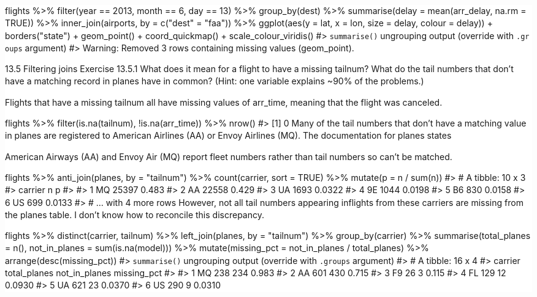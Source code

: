 flights %>%
  filter(year == 2013, month == 6, day == 13) %>%
  group_by(dest) %>%
  summarise(delay = mean(arr_delay, na.rm = TRUE)) %>%
  inner_join(airports, by = c("dest" = "faa")) %>%
  ggplot(aes(y = lat, x = lon, size = delay, colour = delay)) +
  borders("state") +
  geom_point() +
  coord_quickmap() +
  scale_colour_viridis()
#> `summarise()` ungrouping output (override with `.groups` argument)
#> Warning: Removed 3 rows containing missing values (geom_point).


13.5 Filtering joins
Exercise 13.5.1
What does it mean for a flight to have a missing tailnum? What do the tail numbers that don’t have a matching record in planes have in common? (Hint: one variable explains ~90% of the problems.)

Flights that have a missing tailnum all have missing values of arr_time, meaning that the flight was canceled.

flights %>%
  filter(is.na(tailnum), !is.na(arr_time)) %>%
  nrow()
#> [1] 0
Many of the tail numbers that don’t have a matching value in planes are registered to American Airlines (AA) or Envoy Airlines (MQ). The documentation for planes states

American Airways (AA) and Envoy Air (MQ) report fleet numbers rather than tail numbers so can’t be matched.

flights %>%
  anti_join(planes, by = "tailnum") %>%
  count(carrier, sort = TRUE) %>%
  mutate(p = n / sum(n))
#> # A tibble: 10 x 3
#>   carrier     n      p
#>   <chr>   <int>  <dbl>
#> 1 MQ      25397 0.483 
#> 2 AA      22558 0.429 
#> 3 UA       1693 0.0322
#> 4 9E       1044 0.0198
#> 5 B6        830 0.0158
#> 6 US        699 0.0133
#> # … with 4 more rows
However, not all tail numbers appearing inflights from these carriers are missing from the planes table. I don’t know how to reconcile this discrepancy.

flights %>%
  distinct(carrier, tailnum) %>%
  left_join(planes, by = "tailnum") %>%
  group_by(carrier) %>%
  summarise(total_planes = n(),
            not_in_planes = sum(is.na(model))) %>%
  mutate(missing_pct = not_in_planes / total_planes) %>%
  arrange(desc(missing_pct))
#> `summarise()` ungrouping output (override with `.groups` argument)
#> # A tibble: 16 x 4
#>   carrier total_planes not_in_planes missing_pct
#>   <chr>          <int>         <int>       <dbl>
#> 1 MQ               238           234      0.983 
#> 2 AA               601           430      0.715 
#> 3 F9                26             3      0.115 
#> 4 FL               129            12      0.0930
#> 5 UA               621            23      0.0370
#> 6 US               290             9      0.0310